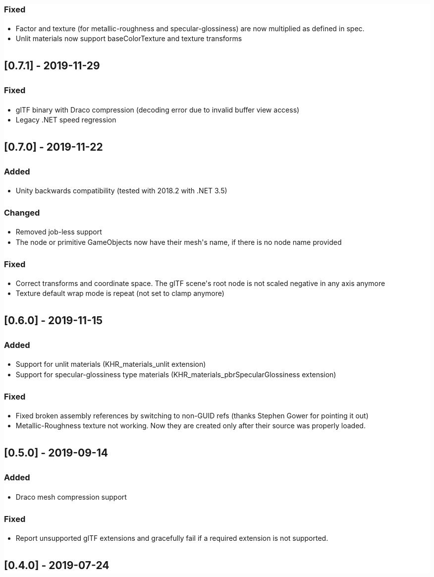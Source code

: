 ### Fixed
- Factor and texture (for metallic-roughness and specular-glossiness) are now multiplied as defined in spec.
- Unlit materials now support baseColorTexture and texture transforms

## [0.7.1] - 2019-11-29

### Fixed
- glTF binary with Draco compression (decoding error due to invalid buffer view access)
- Legacy .NET speed regression

## [0.7.0] - 2019-11-22

### Added
- Unity backwards compatibility (tested with 2018.2 with .NET 3.5)

### Changed
- Removed job-less support
- The node or primitive GameObjects now have their mesh's name, if there is no node name provided

### Fixed
- Correct transforms and coordinate space. The glTF scene's root node is not scaled negative in any axis anymore
- Texture default wrap mode is repeat (not set to clamp anymore)

## [0.6.0] - 2019-11-15

### Added
- Support for unlit materials (KHR_materials_unlit extension)
- Support for specular-glossiness type materials (KHR_materials_pbrSpecularGlossiness extension)

### Fixed
- Fixed broken assembly references by switching to non-GUID refs (thanks Stephen Gower for pointing it out)
- Metallic-Roughness texture not working. Now they are created only after their source was properly loaded.

## [0.5.0] - 2019-09-14

### Added
- Draco mesh compression support

### Fixed
- Report unsupported glTF extensions and gracefully fail if a required extension is not supported.

## [0.4.0] - 2019-07-24


[Entities1.0]: https://docs.unity3d.com/Packages/com.unity.entities@1.0
[KtxUnity]: https://github.com/atteneder/KtxUnity
[DanDovi]: https://github.com/DanDovi
[DracoForUnity]: https://docs.unity3d.com/Packages/com.unity.cloud.draco@latest
[DracoUnity]: https://github.com/atteneder/DracoUnity
[aurorahcx]: https://github.com/aurorahcx
[Battlehub0x]: https://github.com/Battlehub0x
[Bersaelor]: https://github.com/Bersaelor
[EricBeetsOfficial-Opuscope]: https://github.com/EricBeetsOfficial-Opuscope
[Holo-Krzysztof]: https://github.com/Holo-Krzysztof
[hybridherbst]: https://github.com/hybridherbst
[mikejurka]: https://github.com/mikejurka
[ReadyPlayerMe]: https://readyplayer.me
[rt-nikowiss]: https://github.com/rt-nikowiss
[NyxStudio]: https://github.com/NyxStudio
[zharry]: https://github.com/zharry
[weichx]: https://gist.github.com/weichx
[wonkee-kim]: https://github.com/wonkee-kim